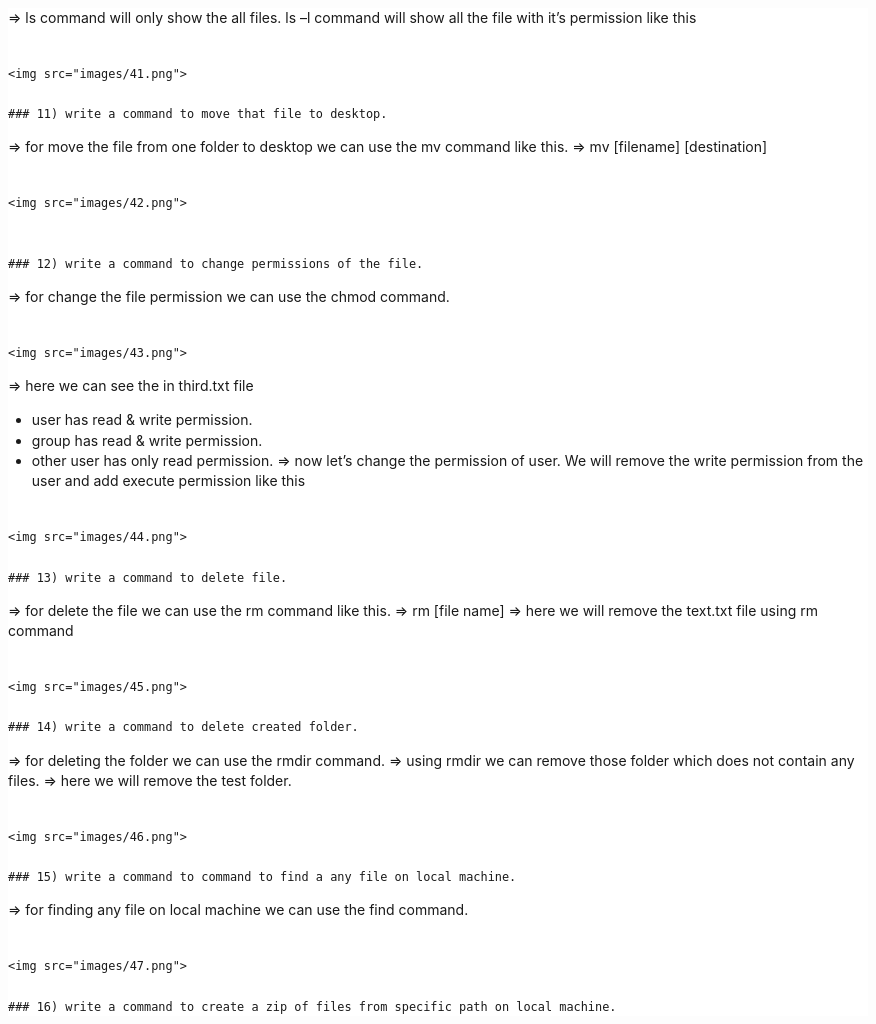 => ls command will only show the all files. ls –l command will show all the file with it’s permission like this
```

<img src="images/41.png">

### 11) write a command to move that file to desktop.

```
=> for move the file from one folder to desktop we can use the mv command like this.
=> mv [filename] [destination]
```

<img src="images/42.png">


### 12) write a command to change permissions of the file.

```
=> for change the file permission we can use the chmod command.
```

<img src="images/43.png">

```
=> here we can see the in third.txt file
 - user has read & write permission.
 - group has read & write permission.
 - other user has only read permission.
=> now let’s change the permission of user. We will remove the write permission from the user and add execute permission like this
```

<img src="images/44.png">

### 13) write a command to delete file.

```
=> for delete the file we can use the rm command like this.
=> rm [file name]
=> here we will remove the text.txt file using rm command
```

<img src="images/45.png">

### 14) write a command to delete created folder.

```
=> for deleting the folder we can use the rmdir command.
=> using rmdir we can remove those folder which does not contain any files.
=> here we will remove the test folder.
```

<img src="images/46.png">

### 15) write a command to command to find a any file on local machine.

```
=> for finding any file on local machine we can use the find command.
```

<img src="images/47.png">

### 16) write a command to create a zip of files from specific path on local machine.

```